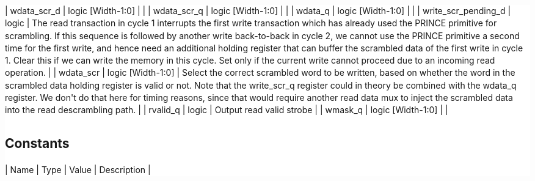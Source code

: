 | wdata_scr_d         | logic [Width-1:0]                         |                                                                                                                                                                                                                                                                                                                                                                                                                                                                                                                                                                                                                                                                                                                                                             |
| wdata_scr_q         | logic [Width-1:0]                         |                                                                                                                                                                                                                                                                                                                                                                                                                                                                                                                                                                                                                                                                                                                                                             |
| wdata_q             | logic [Width-1:0]                         |                                                                                                                                                                                                                                                                                                                                                                                                                                                                                                                                                                                                                                                                                                                                                             |
| write_scr_pending_d | logic                                     | The read transaction in cycle 1 interrupts the first write transaction which has already used the PRINCE primitive for scrambling. If this sequence is followed by another write back-to-back in cycle 2, we cannot use the PRINCE primitive a second time for the first write, and hence need an additional holding register that can buffer the scrambled data of the first write in cycle 1. Clear this if we can write the memory in this cycle. Set only if the current write cannot proceed due to an incoming read operation.                                                                                                                                                                                                                        |
| wdata_scr           | logic [Width-1:0]                         | Select the correct scrambled word to be written, based on whether the word in the scrambled data holding register is valid or not. Note that the write_scr_q register could in theory be combined with the wdata_q register. We don't do that here for timing reasons, since that would require another read data mux to inject the scrambled data into the read descrambling path.                                                                                                                                                                                                                                                                                                                                                                         |
| rvalid_q            | logic                                     | Output read valid strobe                                                                                                                                                                                                                                                                                                                                                                                                                                                                                                                                                                                                                                                                                                                                    |
| wmask_q             | logic [Width-1:0]                         |                                                                                                                                                                                                                                                                                                                                                                                                                                                                                                                                                                                                                                                                                                                                                             |
## Constants

| Name           | Type | Value                       | Description                                                                                                                                                                                                                                                 |